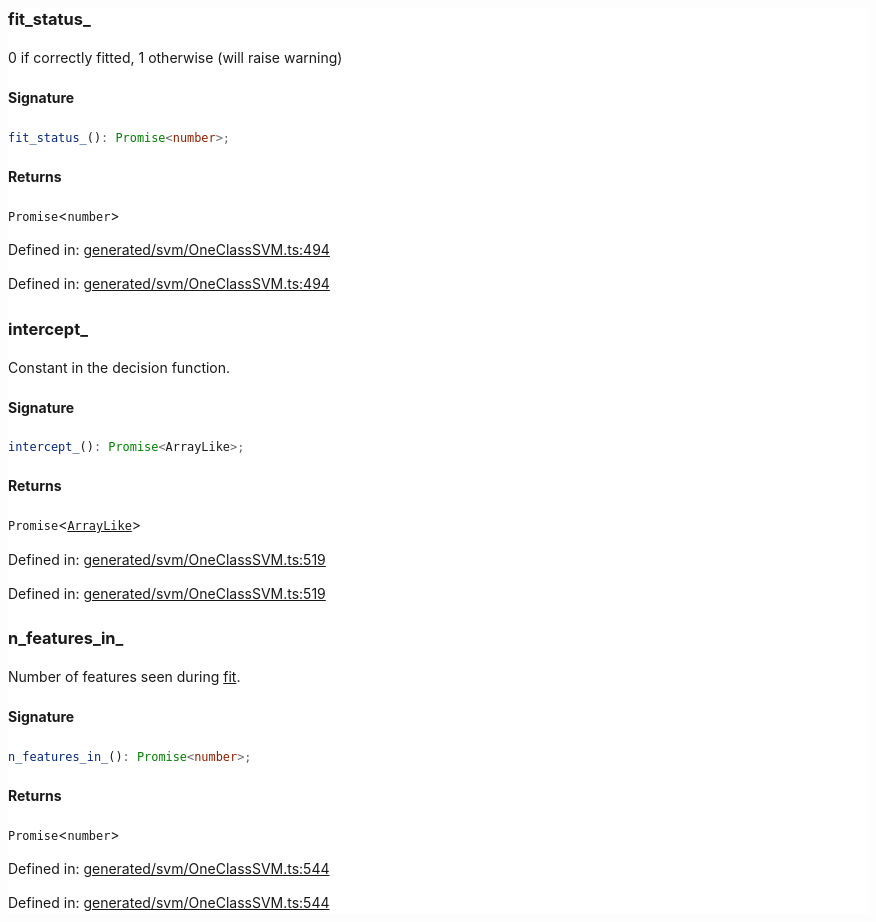 ### fit\_status\_

0 if correctly fitted, 1 otherwise (will raise warning)

#### Signature

```ts
fit_status_(): Promise<number>;
```

#### Returns

`Promise`\<`number`\>

Defined in:  [generated/svm/OneClassSVM.ts:494](https://github.com/transitive-bullshit/scikit-learn-ts/blob/f3d7d2d/packages/sklearn/src/generated/svm/OneClassSVM.ts#L494)

Defined in:  [generated/svm/OneClassSVM.ts:494](https://github.com/transitive-bullshit/scikit-learn-ts/blob/f3d7d2d/packages/sklearn/src/generated/svm/OneClassSVM.ts#L494)

### intercept\_

Constant in the decision function.

#### Signature

```ts
intercept_(): Promise<ArrayLike>;
```

#### Returns

`Promise`\<[`ArrayLike`](../types/ArrayLike.md)\>

Defined in:  [generated/svm/OneClassSVM.ts:519](https://github.com/transitive-bullshit/scikit-learn-ts/blob/f3d7d2d/packages/sklearn/src/generated/svm/OneClassSVM.ts#L519)

Defined in:  [generated/svm/OneClassSVM.ts:519](https://github.com/transitive-bullshit/scikit-learn-ts/blob/f3d7d2d/packages/sklearn/src/generated/svm/OneClassSVM.ts#L519)

### n\_features\_in\_

Number of features seen during [fit](../../glossary.html#term-fit).

#### Signature

```ts
n_features_in_(): Promise<number>;
```

#### Returns

`Promise`\<`number`\>

Defined in:  [generated/svm/OneClassSVM.ts:544](https://github.com/transitive-bullshit/scikit-learn-ts/blob/f3d7d2d/packages/sklearn/src/generated/svm/OneClassSVM.ts#L544)

Defined in:  [generated/svm/OneClassSVM.ts:544](https://github.com/transitive-bullshit/scikit-learn-ts/blob/f3d7d2d/packages/sklearn/src/generated/svm/OneClassSVM.ts#L544)
